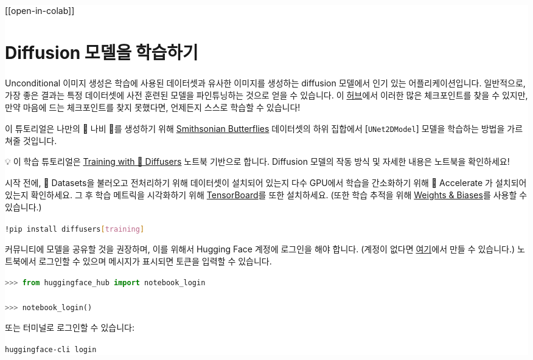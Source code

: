 ﻿<!--Copyright 2025 The HuggingFace Team. All rights reserved.

Licensed under the Apache License, Version 2.0 (the "License"); you may not use this file except in compliance with
the License. You may obtain a copy of the License at

http://www.apache.org/licenses/LICENSE-2.0

Unless required by applicable law or agreed to in writing, software distributed under the License is distributed on
an "AS IS" BASIS, WITHOUT WARRANTIES OR CONDITIONS OF ANY KIND, either express or implied. See the License for the
specific language governing permissions and limitations under the License.
-->

[[open-in-colab]]


# Diffusion 모델을 학습하기

Unconditional 이미지 생성은 학습에 사용된 데이터셋과 유사한 이미지를 생성하는 diffusion 모델에서 인기 있는 어플리케이션입니다. 일반적으로, 가장 좋은 결과는 특정 데이터셋에 사전 훈련된 모델을 파인튜닝하는 것으로 얻을 수 있습니다. 이 [허브](https://huggingface.co/search/full-text?q=unconditional-image-generation&type=model)에서 이러한 많은 체크포인트를 찾을 수 있지만, 만약 마음에 드는 체크포인트를 찾지 못했다면, 언제든지 스스로 학습할 수 있습니다!

이 튜토리얼은 나만의 🦋 나비 🦋를 생성하기 위해 [Smithsonian Butterflies](https://huggingface.co/datasets/huggan/smithsonian_butterflies_subset) 데이터셋의 하위 집합에서 [`UNet2DModel`] 모델을 학습하는 방법을 가르쳐줄 것입니다.

<Tip>

💡 이 학습 튜토리얼은 [Training with 🧨 Diffusers](https://colab.research.google.com/github/huggingface/notebooks/blob/main/diffusers/training_example.ipynb) 노트북 기반으로 합니다. Diffusion 모델의 작동 방식 및 자세한 내용은 노트북을 확인하세요!

</Tip>

시작 전에, 🤗 Datasets을 불러오고 전처리하기 위해 데이터셋이 설치되어 있는지 다수 GPU에서 학습을 간소화하기 위해 🤗 Accelerate 가 설치되어 있는지 확인하세요. 그 후 학습 메트릭을 시각화하기 위해 [TensorBoard](https://www.tensorflow.org/tensorboard)를 또한 설치하세요. (또한 학습 추적을 위해 [Weights & Biases](https://docs.wandb.ai/)를 사용할 수 있습니다.)

```bash
!pip install diffusers[training]
```

커뮤니티에 모델을 공유할 것을 권장하며, 이를 위해서 Hugging Face 계정에 로그인을 해야 합니다. (계정이 없다면 [여기](https://hf.co/join)에서 만들 수 있습니다.) 노트북에서 로그인할 수 있으며 메시지가 표시되면 토큰을 입력할 수 있습니다.

```py
>>> from huggingface_hub import notebook_login

>>> notebook_login()
```

또는 터미널로 로그인할 수 있습니다:

```bash
huggingface-cli login
```
